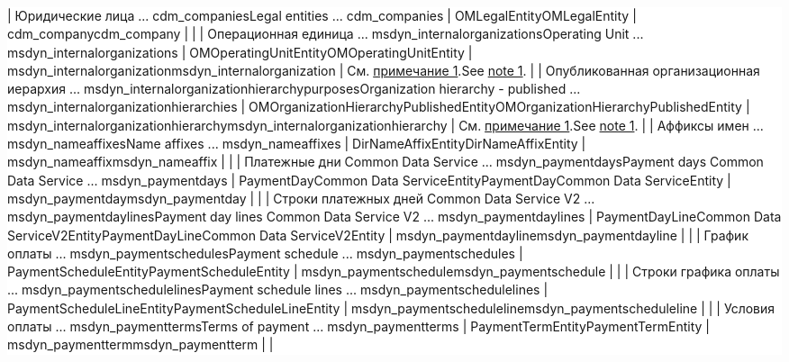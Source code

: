 | <span data-ttu-id="cde89-307">Юридические лица ... cdm_companies</span><span class="sxs-lookup"><span data-stu-id="cde89-307">Legal entities ... cdm_companies</span></span>                                                | <span data-ttu-id="cde89-308">OMLegalEntity</span><span class="sxs-lookup"><span data-stu-id="cde89-308">OMLegalEntity</span></span>                               | <span data-ttu-id="cde89-309">cdm_company</span><span class="sxs-lookup"><span data-stu-id="cde89-309">cdm_company</span></span>                                | |
| <span data-ttu-id="cde89-310">Операционная единица ... msdyn_internalorganizations</span><span class="sxs-lookup"><span data-stu-id="cde89-310">Operating Unit ... msdyn_internalorganizations</span></span>                                  | <span data-ttu-id="cde89-311">OMOperatingUnitEntity</span><span class="sxs-lookup"><span data-stu-id="cde89-311">OMOperatingUnitEntity</span></span>                       | <span data-ttu-id="cde89-312">msdyn_internalorganization</span><span class="sxs-lookup"><span data-stu-id="cde89-312">msdyn_internalorganization</span></span>                 | <span data-ttu-id="cde89-313">См. [примечание 1](#fin-notes).</span><span class="sxs-lookup"><span data-stu-id="cde89-313">See [note 1](#fin-notes).</span></span> |
| <span data-ttu-id="cde89-314">Опубликованная организационная иерархия ... msdyn_internalorganizationhierarchypurposes</span><span class="sxs-lookup"><span data-stu-id="cde89-314">Organization hierarchy - published ... msdyn_internalorganizationhierarchies</span></span>    | <span data-ttu-id="cde89-315">OMOrganizationHierarchyPublishedEntity</span><span class="sxs-lookup"><span data-stu-id="cde89-315">OMOrganizationHierarchyPublishedEntity</span></span>      | <span data-ttu-id="cde89-316">msdyn_internalorganizationhierarchy</span><span class="sxs-lookup"><span data-stu-id="cde89-316">msdyn_internalorganizationhierarchy</span></span>        | <span data-ttu-id="cde89-317">См. [примечание 1](#fin-notes).</span><span class="sxs-lookup"><span data-stu-id="cde89-317">See [note 1](#fin-notes).</span></span> |
| <span data-ttu-id="cde89-318">Аффиксы имен ... msdyn_nameaffixes</span><span class="sxs-lookup"><span data-stu-id="cde89-318">Name affixes ... msdyn_nameaffixes</span></span>                                              | <span data-ttu-id="cde89-319">DirNameAffixEntity</span><span class="sxs-lookup"><span data-stu-id="cde89-319">DirNameAffixEntity</span></span>                          | <span data-ttu-id="cde89-320">msdyn_nameaffix</span><span class="sxs-lookup"><span data-stu-id="cde89-320">msdyn_nameaffix</span></span>                            | |
| <span data-ttu-id="cde89-321">Платежные дни Common Data Service ... msdyn_paymentdays</span><span class="sxs-lookup"><span data-stu-id="cde89-321">Payment days Common Data Service ... msdyn_paymentdays</span></span>                          | <span data-ttu-id="cde89-322">PaymentDayCommon Data ServiceEntity</span><span class="sxs-lookup"><span data-stu-id="cde89-322">PaymentDayCommon Data ServiceEntity</span></span>         | <span data-ttu-id="cde89-323">msdyn_paymentday</span><span class="sxs-lookup"><span data-stu-id="cde89-323">msdyn_paymentday</span></span>                           | |
| <span data-ttu-id="cde89-324">Строки платежных дней Common Data Service V2 ... msdyn_paymentdaylines</span><span class="sxs-lookup"><span data-stu-id="cde89-324">Payment day lines Common Data Service V2 ... msdyn_paymentdaylines</span></span>              | <span data-ttu-id="cde89-325">PaymentDayLineCommon Data ServiceV2Entity</span><span class="sxs-lookup"><span data-stu-id="cde89-325">PaymentDayLineCommon Data ServiceV2Entity</span></span>   | <span data-ttu-id="cde89-326">msdyn_paymentdayline</span><span class="sxs-lookup"><span data-stu-id="cde89-326">msdyn_paymentdayline</span></span>                       | |
| <span data-ttu-id="cde89-327">График оплаты ... msdyn_paymentschedules</span><span class="sxs-lookup"><span data-stu-id="cde89-327">Payment schedule ... msdyn_paymentschedules</span></span>                                     | <span data-ttu-id="cde89-328">PaymentScheduleEntity</span><span class="sxs-lookup"><span data-stu-id="cde89-328">PaymentScheduleEntity</span></span>                       | <span data-ttu-id="cde89-329">msdyn_paymentschedule</span><span class="sxs-lookup"><span data-stu-id="cde89-329">msdyn_paymentschedule</span></span>                      | |
| <span data-ttu-id="cde89-330">Строки графика оплаты ... msdyn_paymentschedulelines</span><span class="sxs-lookup"><span data-stu-id="cde89-330">Payment schedule lines ... msdyn_paymentschedulelines</span></span>                           | <span data-ttu-id="cde89-331">PaymentScheduleLineEntity</span><span class="sxs-lookup"><span data-stu-id="cde89-331">PaymentScheduleLineEntity</span></span>                   | <span data-ttu-id="cde89-332">msdyn_paymentscheduleline</span><span class="sxs-lookup"><span data-stu-id="cde89-332">msdyn_paymentscheduleline</span></span>                  | |
| <span data-ttu-id="cde89-333">Условия оплаты ... msdyn_paymentterms</span><span class="sxs-lookup"><span data-stu-id="cde89-333">Terms of payment ... msdyn_paymentterms</span></span>                                         | <span data-ttu-id="cde89-334">PaymentTermEntity</span><span class="sxs-lookup"><span data-stu-id="cde89-334">PaymentTermEntity</span></span>                           | <span data-ttu-id="cde89-335">msdyn_paymentterm</span><span class="sxs-lookup"><span data-stu-id="cde89-335">msdyn_paymentterm</span></span>                          | |